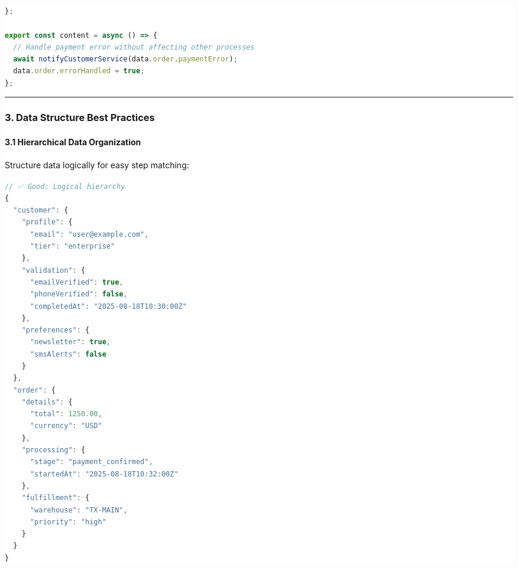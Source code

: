 ```javascript
};

export const content = async () => {
  // Handle payment error without affecting other processes
  await notifyCustomerService(data.order.paymentError);
  data.order.errorHandled = true;
};
```

***

### 3. Data Structure Best Practices

#### 3.1 Hierarchical Data Organization

Structure data logically for easy step matching:

```javascript
// ✅ Good: Logical hierarchy
{
  "customer": {
    "profile": {
      "email": "user@example.com",
      "tier": "enterprise"
    },
    "validation": {
      "emailVerified": true,
      "phoneVerified": false,
      "completedAt": "2025-08-18T10:30:00Z"
    },
    "preferences": {
      "newsletter": true,
      "smsAlerts": false
    }
  },
  "order": {
    "details": {
      "total": 1250.00,
      "currency": "USD"
    },
    "processing": {
      "stage": "payment_confirmed",
      "startedAt": "2025-08-18T10:32:00Z"
    },
    "fulfillment": {
      "warehouse": "TX-MAIN",
      "priority": "high"
    }
  }
}
```
